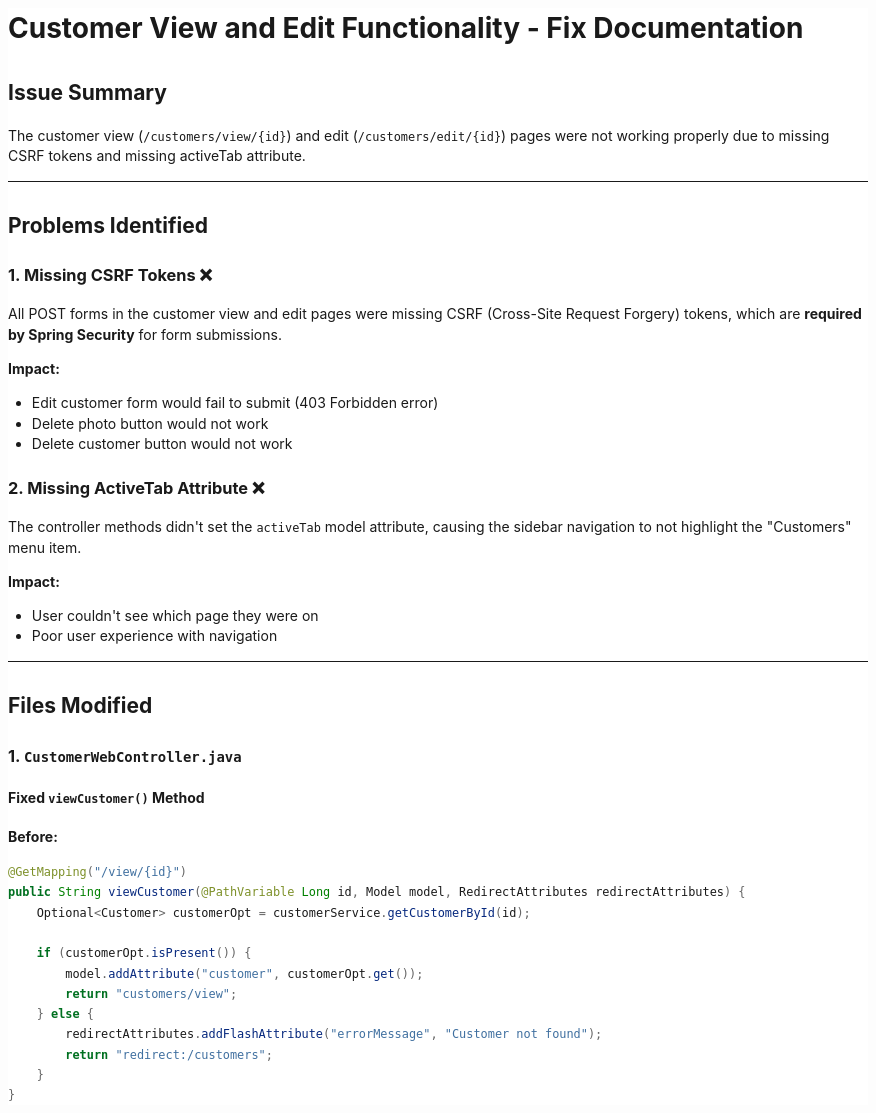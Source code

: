 # Customer View and Edit Functionality - Fix Documentation

## Issue Summary
The customer view (`/customers/view/{id}`) and edit (`/customers/edit/{id}`) pages were not working properly due to missing CSRF tokens and missing activeTab attribute.

---

## Problems Identified

### 1. **Missing CSRF Tokens** ❌
All POST forms in the customer view and edit pages were missing CSRF (Cross-Site Request Forgery) tokens, which are **required by Spring Security** for form submissions.

**Impact:**
- Edit customer form would fail to submit (403 Forbidden error)
- Delete photo button would not work
- Delete customer button would not work

### 2. **Missing ActiveTab Attribute** ❌
The controller methods didn't set the `activeTab` model attribute, causing the sidebar navigation to not highlight the "Customers" menu item.

**Impact:**
- User couldn't see which page they were on
- Poor user experience with navigation

---

## Files Modified

### 1. `CustomerWebController.java`

#### Fixed `viewCustomer()` Method
**Before:**
```java
@GetMapping("/view/{id}")
public String viewCustomer(@PathVariable Long id, Model model, RedirectAttributes redirectAttributes) {
    Optional<Customer> customerOpt = customerService.getCustomerById(id);
    
    if (customerOpt.isPresent()) {
        model.addAttribute("customer", customerOpt.get());
        return "customers/view";
    } else {
        redirectAttributes.addFlashAttribute("errorMessage", "Customer not found");
        return "redirect:/customers";
    }
}
```

